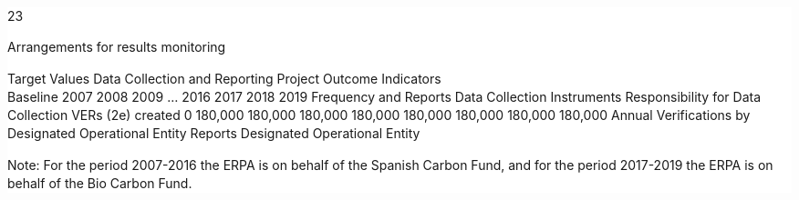  
 


 
23
 
Arrangements for results monitoring 
 
Target Values 
Data Collection and Reporting 
Project 
Outcome 
Indicators  
Baseline 
2007 
2008 
2009 
… 
2016 
2017 
2018 
2019 
Frequency 
and Reports 
Data 
Collection 
Instruments 
Responsibility 
for Data 
Collection 
VERs (2e) 
created 
0 
180,000 
180,000 
180,000 
180,000 
180,000 
180,000 
180,000 
180,000 
Annual 
Verifications 
by  
Designated 
Operational 
Entity 
Reports 
Designated 
Operational 
Entity 
 
Note: For the period 2007-2016 the ERPA is on behalf of the Spanish Carbon Fund, and for the period 2017-2019 the ERPA is on behalf of the Bio Carbon Fund. 
